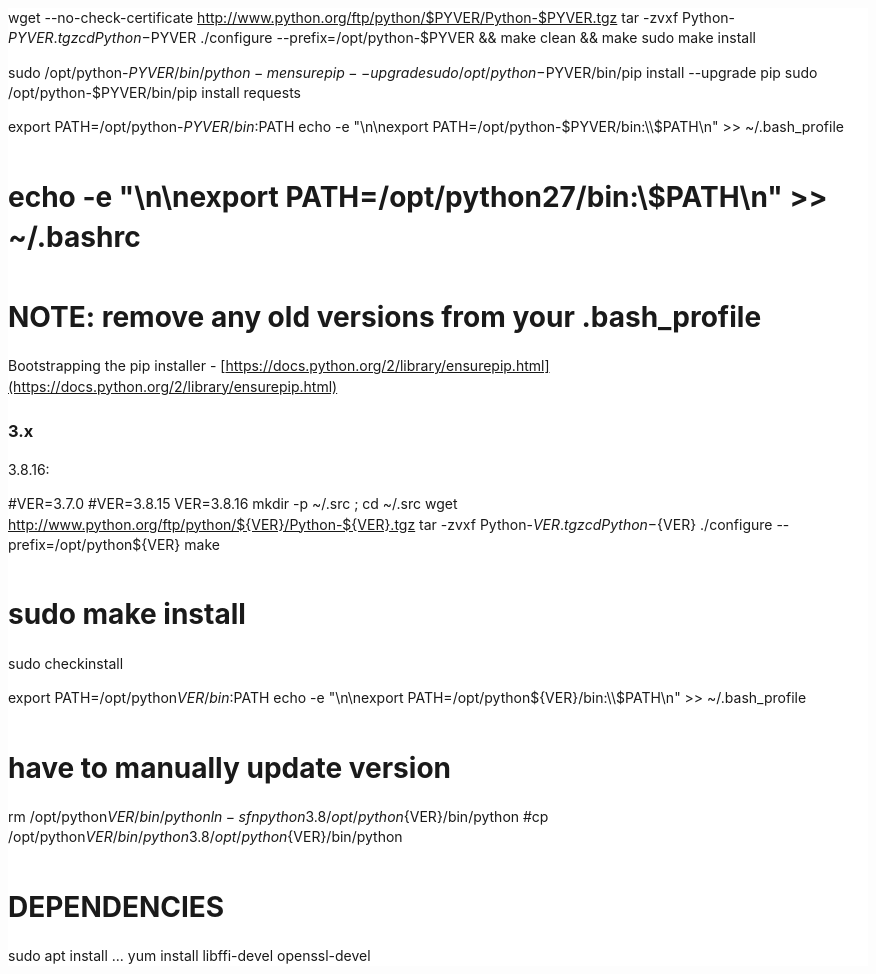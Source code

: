 wget --no-check-certificate http://www.python.org/ftp/python/$PYVER/Python-$PYVER.tgz
tar -zvxf Python-$PYVER.tgz
cd Python-$PYVER
./configure --prefix=/opt/python-$PYVER && make clean && make
sudo make install

sudo /opt/python-$PYVER/bin/python -m ensurepip --upgrade
sudo /opt/python-$PYVER/bin/pip install --upgrade pip
sudo /opt/python-$PYVER/bin/pip install requests

export PATH=/opt/python-$PYVER/bin:$PATH
echo -e "\\n\\nexport PATH=/opt/python-$PYVER/bin:\\$PATH\\n" >> ~/.bash\_profile
# echo -e "\\n\\nexport PATH=/opt/python27/bin:\\$PATH\\n" >> ~/.bashrc

# NOTE: remove any old versions from your .bash\_profile

  
Bootstrapping the pip installer - [https://docs.python.org/2/library/ensurepip.html](https://docs.python.org/2/library/ensurepip.html)

### 3.x

3.8.16:

#VER=3.7.0
#VER=3.8.15
VER=3.8.16
mkdir -p ~/.src ; cd ~/.src
wget http://www.python.org/ftp/python/${VER}/Python-${VER}.tgz
tar -zvxf Python-${VER}.tgz
cd Python-${VER}
./configure --prefix=/opt/python${VER}
make
# sudo make install
sudo checkinstall

export PATH=/opt/python${VER}/bin:$PATH
echo -e "\\n\\nexport PATH=/opt/python${VER}/bin:\\$PATH\\n" >> ~/.bash\_profile

# have to manually update version
rm /opt/python${VER}/bin/python
ln -sfn python3.8 /opt/python${VER}/bin/python
#cp /opt/python${VER}/bin/python3.8 /opt/python${VER}/bin/python

# DEPENDENCIES
sudo apt install ...
yum install libffi-devel openssl-devel
